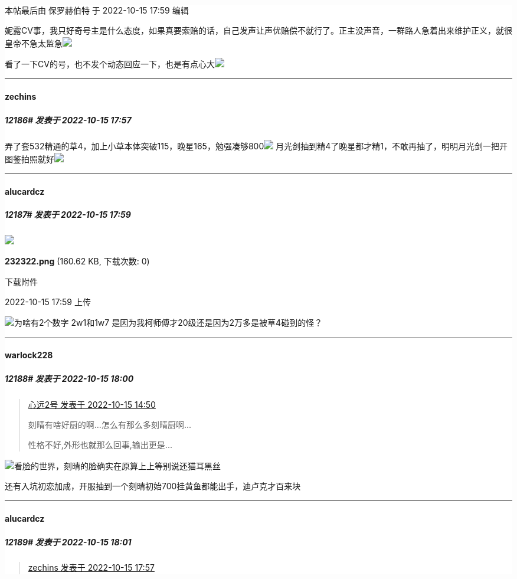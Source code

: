  本帖最后由 保罗赫伯特 于 2022-10-15 17:59 编辑 

妮露CV事，我只好奇号主是什么态度，如果真要索赔的话，自己发声让声优赔偿不就行了。正主没声音，一群路人急着出来维护正义，就很皇帝不急太监急<img src="https://static.saraba1st.com/image/smiley/face2017/067.png" referrerpolicy="no-referrer">

看了一下CV的号，也不发个动态回应一下，也是有点心大<img src="https://static.saraba1st.com/image/smiley/face2017/068.png" referrerpolicy="no-referrer">

*****

####  zechins  
##### 12186#       发表于 2022-10-15 17:57

弄了套532精通的草4，加上小草本体突破115，晚星165，勉强凑够800<img src="https://static.saraba1st.com/image/smiley/face2017/167.png" referrerpolicy="no-referrer">
月光剑抽到精4了晚星都才精1，不敢再抽了，明明月光剑一把开图鉴拍照就好<img src="https://static.saraba1st.com/image/smiley/face2017/144.png" referrerpolicy="no-referrer">

*****

####  alucardcz  
##### 12187#       发表于 2022-10-15 17:59

<img src="https://img.saraba1st.com/forum/202210/15/175901m7yvaos0ss44opka.png" referrerpolicy="no-referrer">

<strong>232322.png</strong> (160.62 KB, 下载次数: 0)

下载附件

2022-10-15 17:59 上传

<img src="https://static.saraba1st.com/image/smiley/face2017/068.png" referrerpolicy="no-referrer">为啥有2个数字 2w1和1w7 是因为我柯师傅才20级还是因为2万多是被草4碰到的怪？



*****

####  warlock228  
##### 12188#       发表于 2022-10-15 18:00

<blockquote><a href="httphttps://bbs.saraba1st.com/2b/forum.php?mod=redirect&amp;goto=findpost&amp;pid=57919839&amp;ptid=2089020" target="_blank">心远2号 发表于 2022-10-15 14:50</a>

刻晴有啥好厨的啊...怎么有那么多刻晴厨啊...

性格不好,外形也就那么回事,输出更是...</blockquote>
<img src="https://static.saraba1st.com/image/smiley/face2017/043.png" referrerpolicy="no-referrer">看脸的世界，刻晴的脸确实在原算上上等别说还猫耳黑丝

还有入坑初恋加成，开服抽到一个刻晴初始700挂黄鱼都能出手，迪卢克才百来块

*****

####  alucardcz  
##### 12189#       发表于 2022-10-15 18:01

<blockquote><a href="httphttps://bbs.saraba1st.com/2b/forum.php?mod=redirect&amp;goto=findpost&amp;pid=57923066&amp;ptid=2089020" target="_blank">zechins 发表于 2022-10-15 17:57</a>
